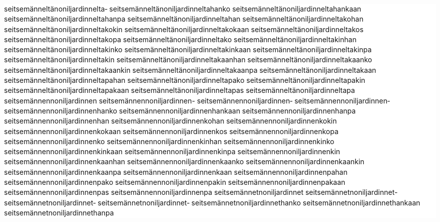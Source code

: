 seitsemänneltänoniljardinnelta‑
seitsemänneltänoniljardinneltahanko
seitsemänneltänoniljardinneltahankaan
seitsemänneltänoniljardinneltahanpa
seitsemänneltänoniljardinneltahan
seitsemänneltänoniljardinneltakohan
seitsemänneltänoniljardinneltakokin
seitsemänneltänoniljardinneltakokaan
seitsemänneltänoniljardinneltakos
seitsemänneltänoniljardinneltakopa
seitsemänneltänoniljardinneltako
seitsemänneltänoniljardinneltakinhan
seitsemänneltänoniljardinneltakinko
seitsemänneltänoniljardinneltakinkaan
seitsemänneltänoniljardinneltakinpa
seitsemänneltänoniljardinneltakin
seitsemänneltänoniljardinneltakaanhan
seitsemänneltänoniljardinneltakaanko
seitsemänneltänoniljardinneltakaankin
seitsemänneltänoniljardinneltakaanpa
seitsemänneltänoniljardinneltakaan
seitsemänneltänoniljardinneltapahan
seitsemänneltänoniljardinneltapako
seitsemänneltänoniljardinneltapakin
seitsemänneltänoniljardinneltapakaan
seitsemänneltänoniljardinneltapas
seitsemänneltänoniljardinneltapa
seitsemännennoniljardinnen
seitsemännennoniljardinnen-
seitsemännennoniljardinnen‐
seitsemännennoniljardinnen‑
seitsemännennoniljardinnenhanko
seitsemännennoniljardinnenhankaan
seitsemännennoniljardinnenhanpa
seitsemännennoniljardinnenhan
seitsemännennoniljardinnenkohan
seitsemännennoniljardinnenkokin
seitsemännennoniljardinnenkokaan
seitsemännennoniljardinnenkos
seitsemännennoniljardinnenkopa
seitsemännennoniljardinnenko
seitsemännennoniljardinnenkinhan
seitsemännennoniljardinnenkinko
seitsemännennoniljardinnenkinkaan
seitsemännennoniljardinnenkinpa
seitsemännennoniljardinnenkin
seitsemännennoniljardinnenkaanhan
seitsemännennoniljardinnenkaanko
seitsemännennoniljardinnenkaankin
seitsemännennoniljardinnenkaanpa
seitsemännennoniljardinnenkaan
seitsemännennoniljardinnenpahan
seitsemännennoniljardinnenpako
seitsemännennoniljardinnenpakin
seitsemännennoniljardinnenpakaan
seitsemännennoniljardinnenpas
seitsemännennoniljardinnenpa
seitsemännetnoniljardinnet
seitsemännetnoniljardinnet-
seitsemännetnoniljardinnet‐
seitsemännetnoniljardinnet‑
seitsemännetnoniljardinnethanko
seitsemännetnoniljardinnethankaan
seitsemännetnoniljardinnethanpa
